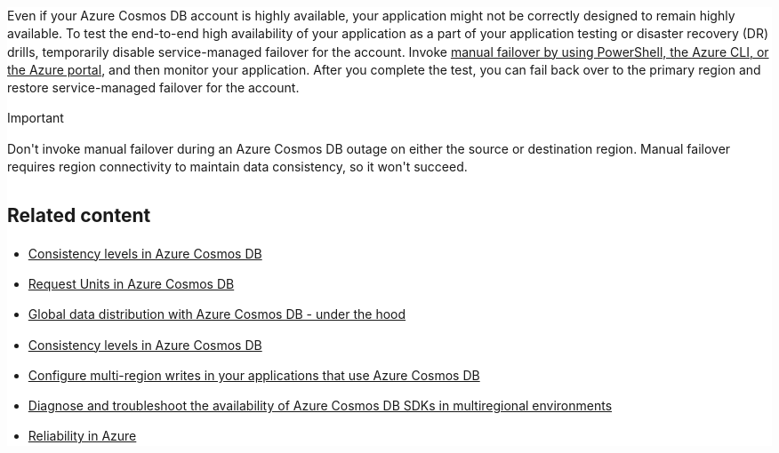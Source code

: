 Even if your Azure Cosmos DB account is highly available, your application might not be correctly designed to remain highly available. To test the end-to-end high availability of your application as a part of your application testing or disaster recovery (DR) drills, temporarily disable service-managed failover for the account. Invoke [manual failover by using PowerShell, the Azure CLI, or the Azure portal](/azure/cosmos-db/how-to-manage-database-account#perform-manual-failover-on-an-azure-cosmos-db-account), and then monitor your application. After you complete the test, you can fail back over to the primary region and restore service-managed failover for the account.

  > [!IMPORTANT]
  > Don't invoke manual failover during an Azure Cosmos DB outage on either the source or destination region. Manual failover requires region connectivity to maintain data consistency, so it won't succeed.

## Related content


* [Consistency levels in Azure Cosmos DB](/azure/cosmos-db/consistency-levels)

* [Request Units in Azure Cosmos DB](/azure/cosmos-db/request-units)

* [Global data distribution with Azure Cosmos DB - under the hood](/azure/cosmos-db/global-dist-under-the-hood)

* [Consistency levels in Azure Cosmos DB](/azure/cosmos-db/consistency-levels)

* [Configure multi-region writes in your applications that use Azure Cosmos DB](/azure/cosmos-db/how-to-multi-master)

* [Diagnose and troubleshoot the availability of Azure Cosmos DB SDKs in multiregional environments](/azure/cosmos-db/troubleshoot-sdk-availability)


* [Reliability in Azure](availability-zones-overview.md)
